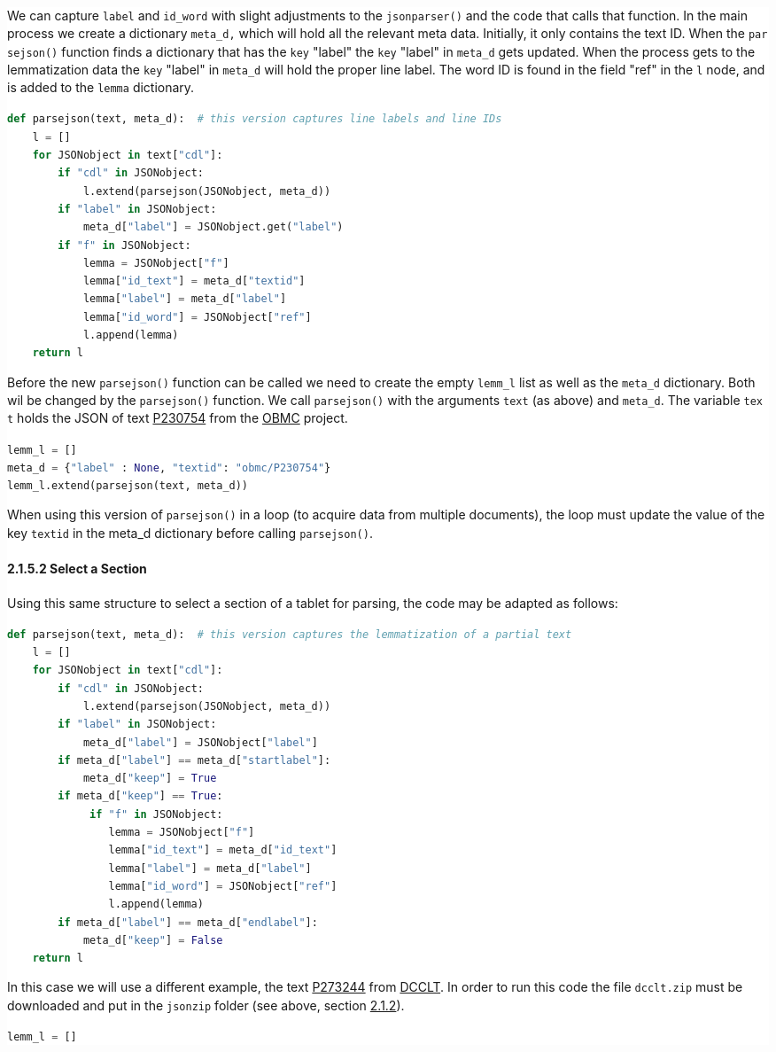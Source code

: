 We can capture `label` and `id_word` with slight adjustments to the `jsonparser()` and the code that calls that function. In the main process we create a dictionary `meta_d,` which will hold all the relevant meta data. Initially, it only contains the text ID. When the `parsejson()` function finds a dictionary that has the `key` "label" the `key` "label" in `meta_d` gets updated. When the process gets to the lemmatization data the `key` "label" in `meta_d` will hold the proper line label. The word ID is found in the field "ref" in the `l` node, and is added to the `lemma` dictionary. 

```python
def parsejson(text, meta_d):  # this version captures line labels and line IDs
    l = []
    for JSONobject in text["cdl"]:
        if "cdl" in JSONobject: 
            l.extend(parsejson(JSONobject, meta_d))
        if "label" in JSONobject:
            meta_d["label"] = JSONobject.get("label")
        if "f" in JSONobject:
            lemma = JSONobject["f"]
            lemma["id_text"] = meta_d["textid"]
            lemma["label"] = meta_d["label"]
            lemma["id_word"] = JSONobject["ref"]
            l.append(lemma)
    return l
```
Before the new `parsejson()` function can be called we need to create the empty `lemm_l` list as well as the `meta_d` dictionary. Both wil be changed by the `parsejson()` function. We call `parsejson()` with the arguments `text` (as above) and `meta_d`. The variable `text` holds the JSON of text [P230754](http://oracc.org/obmc/P230754) from the [OBMC][obmc] project.

```python
lemm_l = []
meta_d = {"label" : None, "textid": "obmc/P230754"}
lemm_l.extend(parsejson(text, meta_d))
```
When using this version of `parsejson()` in a loop (to acquire data from multiple documents), the loop must update the value of the key `textid` in the meta_d dictionary before calling `parsejson()`.

#### 2.1.5.2 Select a Section

Using this same structure to select a section of a tablet for parsing, the code may be adapted as follows:

```python
def parsejson(text, meta_d):  # this version captures the lemmatization of a partial text
    l = []
    for JSONobject in text["cdl"]:
        if "cdl" in JSONobject: 
            l.extend(parsejson(JSONobject, meta_d))
        if "label" in JSONobject:
            meta_d["label"] = JSONobject["label"]
        if meta_d["label"] == meta_d["startlabel"]:
            meta_d["keep"] = True
        if meta_d["keep"] == True: 
             if "f" in JSONobject:
                lemma = JSONobject["f"]
                lemma["id_text"] = meta_d["id_text"]
                lemma["label"] = meta_d["label"]
                lemma["id_word"] = JSONobject["ref"]
                l.append(lemma)
        if meta_d["label"] == meta_d["endlabel"]:
            meta_d["keep"] = False
    return l
```
In this case we will use a different example, the text [P273244](http://oracc.org/dcclt/P273244) from [DCCLT][dcclt]. In order to run this code the file `dcclt.zip` must be downloaded and put in the `jsonzip` folder (see above, section [2.1.2](#2.1.2-Acquiring-ORACC-JSON)).
```python
lemm_l = []
```

[oracc]: http://oracc.org
[obmc]: http://oracc.org/obmc
[dcclt]: http://oracc.org/dcclt
[etcsri]: http://oracc.org/etcsri
[compass]: https://github.com/niekveldhuis/compass